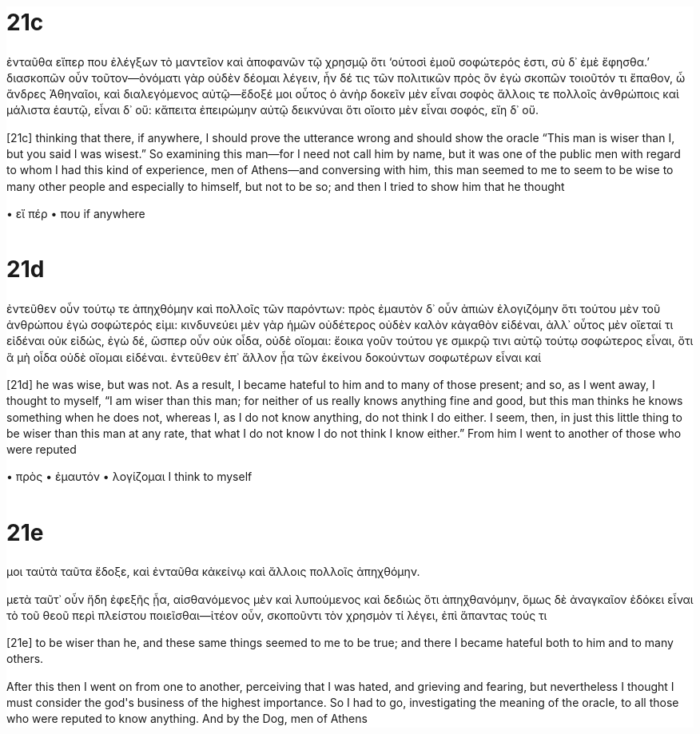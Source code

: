 # 21c
ἐνταῦθα εἴπερ που ἐλέγξων τὸ μαντεῖον καὶ ἀποφανῶν τῷ χρησμῷ ὅτι ‘οὑτοσὶ ἐμοῦ σοφώτερός ἐστι, σὺ δ᾽ ἐμὲ ἔφησθα.’ διασκοπῶν οὖν τοῦτον—ὀνόματι γὰρ οὐδὲν δέομαι λέγειν, ἦν δέ τις τῶν πολιτικῶν πρὸς ὃν ἐγὼ σκοπῶν τοιοῦτόν τι ἔπαθον, ὦ ἄνδρες Ἀθηναῖοι, καὶ διαλεγόμενος αὐτῷ—ἔδοξέ μοι οὗτος ὁ ἀνὴρ δοκεῖν μὲν εἶναι σοφὸς ἄλλοις τε πολλοῖς ἀνθρώποις καὶ μάλιστα ἑαυτῷ, εἶναι δ᾽ οὔ: κἄπειτα ἐπειρώμην αὐτῷ δεικνύναι ὅτι οἴοιτο μὲν εἶναι σοφός, εἴη δ᾽ οὔ.

[21c] thinking that there, if anywhere, I should prove the utterance wrong and should show the oracle “This man is wiser than I, but you said I was wisest.” So examining this man—for I need not call him by name, but it was one of the public men with regard to whom I had this kind of experience, men of Athens—and conversing with him, this man seemed to me to seem to be wise to many other people and especially to himself, but not to be so; and then I tried to show him that he thought 
 
• εἴ πέρ 
• που
if anywhere

# 21d
ἐντεῦθεν οὖν τούτῳ τε ἀπηχθόμην καὶ πολλοῖς τῶν παρόντων: πρὸς ἐμαυτὸν δ᾽ οὖν ἀπιὼν ἐλογιζόμην ὅτι τούτου μὲν τοῦ ἀνθρώπου ἐγὼ σοφώτερός εἰμι: κινδυνεύει μὲν γὰρ ἡμῶν οὐδέτερος οὐδὲν καλὸν κἀγαθὸν εἰδέναι, ἀλλ᾽ οὗτος μὲν οἴεταί τι εἰδέναι οὐκ εἰδώς, ἐγὼ δέ, ὥσπερ οὖν οὐκ οἶδα, οὐδὲ οἴομαι: ἔοικα γοῦν τούτου γε σμικρῷ τινι αὐτῷ τούτῳ σοφώτερος εἶναι, ὅτι ἃ μὴ οἶδα οὐδὲ οἴομαι εἰδέναι. ἐντεῦθεν ἐπ᾽ ἄλλον ᾖα τῶν ἐκείνου δοκούντων σοφωτέρων εἶναι καί

[21d] he was wise, but was not. As a result, I became hateful to him and to many of those present; and so, as I went away, I thought to myself, “I am wiser than this man; for neither of us really knows anything fine and good, but this man thinks he knows something when he does not, whereas I, as I do not know anything, do not think I do either. I seem, then, in just this little thing to be wiser than this man at any rate, that what I do not know I do not think I know either.” From him I went to another of those who were reputed 

• πρὸς 
• ἐμαυτόν 
• λογίζομαι
I think to myself

# 21e
μοι ταὐτὰ ταῦτα ἔδοξε, καὶ ἐνταῦθα κἀκείνῳ καὶ ἄλλοις πολλοῖς ἀπηχθόμην.

μετὰ ταῦτ᾽ οὖν ἤδη ἐφεξῆς ᾖα, αἰσθανόμενος μὲν καὶ λυπούμενος καὶ δεδιὼς ὅτι ἀπηχθανόμην, ὅμως δὲ ἀναγκαῖον ἐδόκει εἶναι τὸ τοῦ θεοῦ περὶ πλείστου ποιεῖσθαι—ἰτέον οὖν, σκοποῦντι τὸν χρησμὸν τί λέγει, ἐπὶ ἅπαντας τούς τι

[21e] to be wiser than he, and these same things seemed to me to be true; and there I became hateful both to him and to many others.

After this then I went on from one to another, perceiving that I was hated, and grieving and fearing, but nevertheless I thought I must consider the god's business of the highest importance. So I had to go, investigating the meaning of the oracle, to all those who were reputed to know anything. And by the Dog, men of Athens
